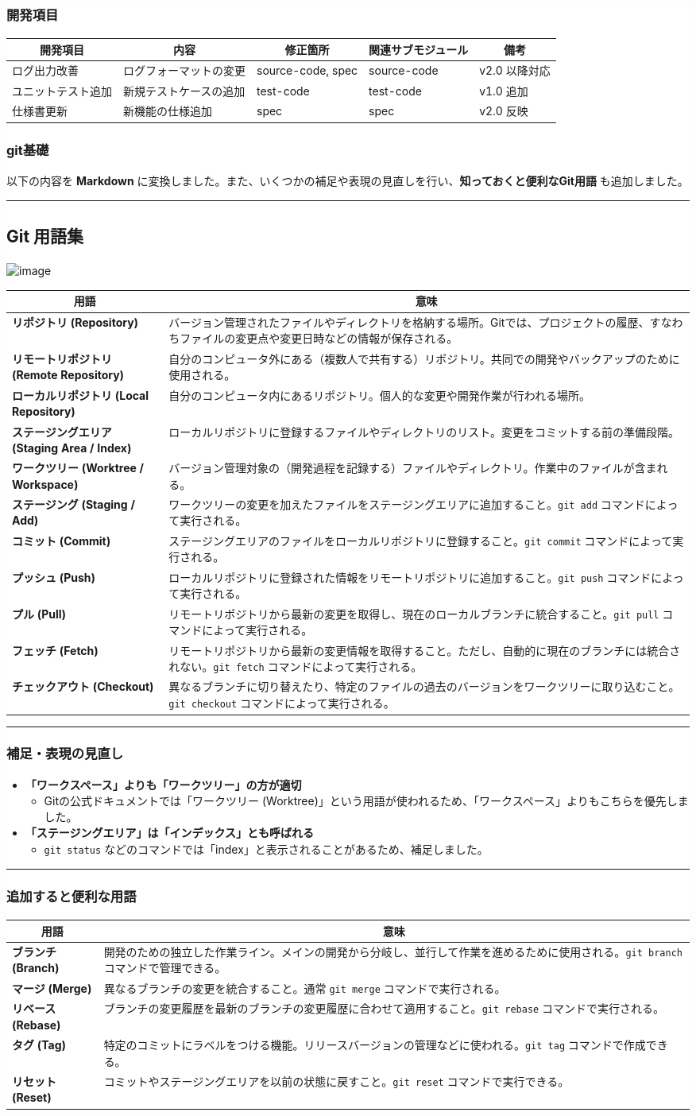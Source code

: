 ### 開発項目
| 開発項目      | 内容                              | 修正箇所           | 関連サブモジュール | 備考           |
|---------------|-----------------------------------|--------------------|-------------------|----------------|
| ログ出力改善  | ログフォーマットの変更             | source-code, spec  | source-code       | v2.0 以降対応 |
| ユニットテスト追加 | 新規テストケースの追加         | test-code          | test-code         | v1.0 追加      |
| 仕様書更新    | 新機能の仕様追加                   | spec               | spec              | v2.0 反映      |

### git基礎

以下の内容を **Markdown** に変換しました。また、いくつかの補足や表現の見直しを行い、**知っておくと便利なGit用語** も追加しました。

---

## Git 用語集

![image](https://github.com/user-attachments/assets/f6863aef-fb9f-4dca-9eb8-284ae40fede6)

| 用語 | 意味 |
|------|------|
| **リポジトリ (Repository)** | バージョン管理されたファイルやディレクトリを格納する場所。Gitでは、プロジェクトの履歴、すなわちファイルの変更点や変更日時などの情報が保存される。 |
| **リモートリポジトリ (Remote Repository)** | 自分のコンピュータ外にある（複数人で共有する）リポジトリ。共同での開発やバックアップのために使用される。 |
| **ローカルリポジトリ (Local Repository)** | 自分のコンピュータ内にあるリポジトリ。個人的な変更や開発作業が行われる場所。 |
| **ステージングエリア (Staging Area / Index)** | ローカルリポジトリに登録するファイルやディレクトリのリスト。変更をコミットする前の準備段階。 |
| **ワークツリー (Worktree / Workspace)** | バージョン管理対象の（開発過程を記録する）ファイルやディレクトリ。作業中のファイルが含まれる。 |
| **ステージング (Staging / Add)** | ワークツリーの変更を加えたファイルをステージングエリアに追加すること。`git add` コマンドによって実行される。 |
| **コミット (Commit)** | ステージングエリアのファイルをローカルリポジトリに登録すること。`git commit` コマンドによって実行される。 |
| **プッシュ (Push)** | ローカルリポジトリに登録された情報をリモートリポジトリに追加すること。`git push` コマンドによって実行される。 |
| **プル (Pull)** | リモートリポジトリから最新の変更を取得し、現在のローカルブランチに統合すること。`git pull` コマンドによって実行される。 |
| **フェッチ (Fetch)** | リモートリポジトリから最新の変更情報を取得すること。ただし、自動的に現在のブランチには統合されない。`git fetch` コマンドによって実行される。 |
| **チェックアウト (Checkout)** | 異なるブランチに切り替えたり、特定のファイルの過去のバージョンをワークツリーに取り込むこと。`git checkout` コマンドによって実行される。 |

---

### **補足・表現の見直し**
- **「ワークスペース」よりも「ワークツリー」の方が適切**  
  - Gitの公式ドキュメントでは「ワークツリー (Worktree)」という用語が使われるため、「ワークスペース」よりもこちらを優先しました。
- **「ステージングエリア」は「インデックス」とも呼ばれる**  
  - `git status` などのコマンドでは「index」と表示されることがあるため、補足しました。

---

### **追加すると便利な用語**
| 用語 | 意味 |
|------|------|
| **ブランチ (Branch)** | 開発のための独立した作業ライン。メインの開発から分岐し、並行して作業を進めるために使用される。`git branch` コマンドで管理できる。 |
| **マージ (Merge)** | 異なるブランチの変更を統合すること。通常 `git merge` コマンドで実行される。 |
| **リベース (Rebase)** | ブランチの変更履歴を最新のブランチの変更履歴に合わせて適用すること。`git rebase` コマンドで実行される。 |
| **タグ (Tag)** | 特定のコミットにラベルをつける機能。リリースバージョンの管理などに使われる。`git tag` コマンドで作成できる。 |
| **リセット (Reset)** | コミットやステージングエリアを以前の状態に戻すこと。`git reset` コマンドで実行できる。 |